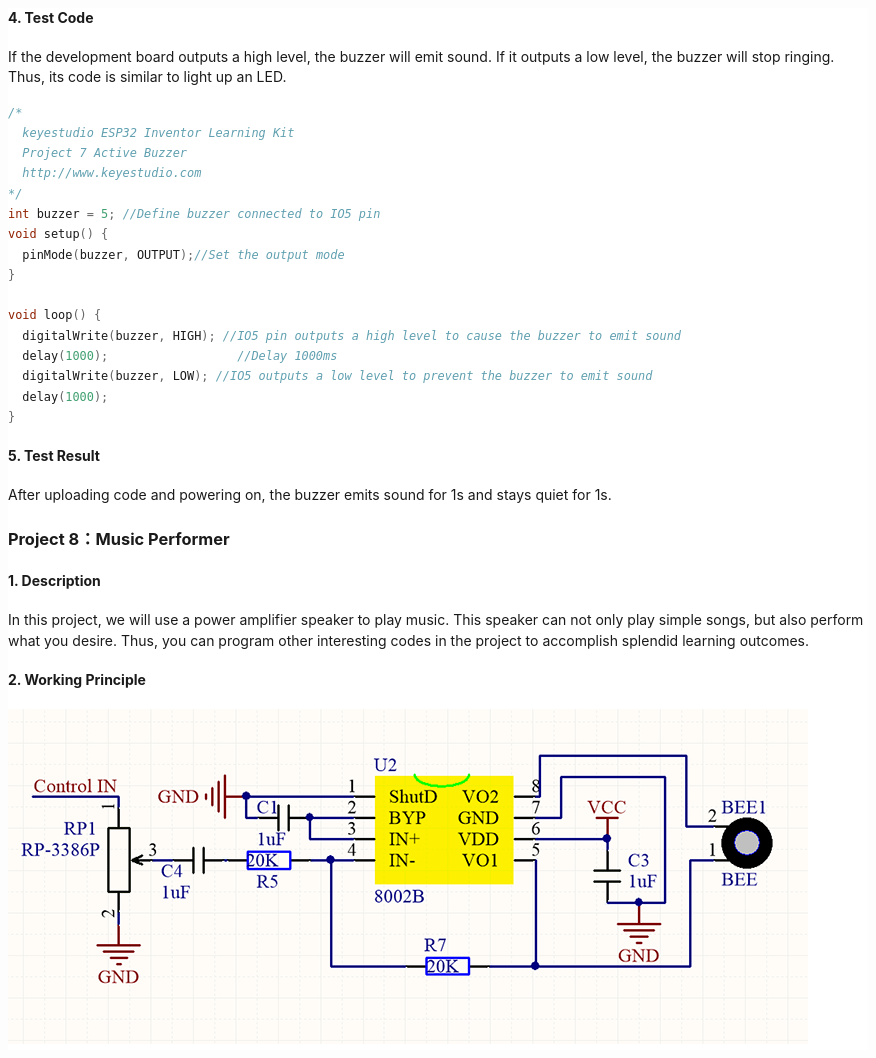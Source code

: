 #### **4. Test Code**

If the development board outputs a high level, the buzzer will emit sound. If it outputs a low level, the buzzer will stop ringing. 
Thus, its code is similar to light up an LED.

```C
/*
  keyestudio ESP32 Inventor Learning Kit
  Project 7 Active Buzzer
  http://www.keyestudio.com
*/
int buzzer = 5; //Define buzzer connected to IO5 pin 
void setup() {
  pinMode(buzzer, OUTPUT);//Set the output mode 
}

void loop() {
  digitalWrite(buzzer, HIGH); //IO5 pin outputs a high level to cause the buzzer to emit sound 
  delay(1000);					//Delay 1000ms
  digitalWrite(buzzer, LOW); //IO5 outputs a low level to prevent the buzzer to emit sound 
  delay(1000);
}
```

#### **5. Test Result**

After uploading code and powering on, the buzzer emits sound for 1s and stays quiet for 1s. 

### **Project 8：Music Performer**

#### **1. Description**

In this project, we will use a power amplifier speaker to play music. This speaker can not only play simple songs, but also perform what you desire. Thus, you can program other interesting codes in the project to accomplish splendid learning outcomes.

#### **2.  Working Principle**

![img-20230225081927](./media/img-20230225081927.png)
